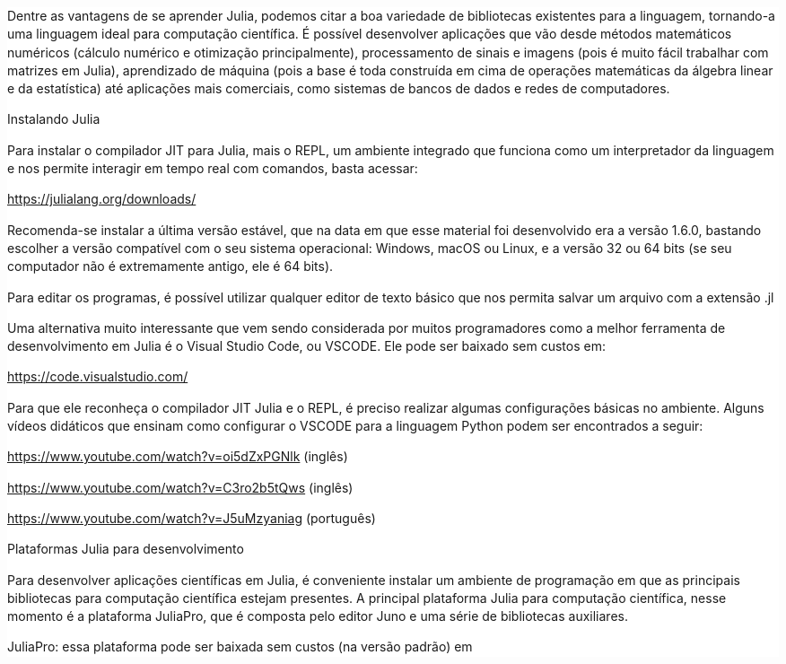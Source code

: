 Dentre as vantagens de se aprender Julia, podemos citar a boa variedade de bibliotecas existentes para a linguagem, tornando-a uma linguagem ideal para computação científica. É possível desenvolver aplicações que vão desde métodos matemáticos numéricos (cálculo numérico e otimização principalmente), processamento de sinais e imagens (pois é muito fácil trabalhar com matrizes em Julia), aprendizado de máquina (pois a base é toda construída em cima de operações matemáticas da álgebra linear e da estatística) até aplicações mais comerciais, como sistemas de bancos de dados e redes de computadores.






Instalando Julia


Para instalar o compilador JIT para Julia, mais o REPL, um ambiente integrado que funciona como um interpretador da linguagem e nos permite interagir em tempo real com comandos, basta acessar:


https://julialang.org/downloads/


Recomenda-se instalar a última versão estável, que na data em que esse material foi desenvolvido era a versão 1.6.0, bastando escolher a versão compatível com o seu sistema operacional: Windows, macOS ou Linux, e a versão 32 ou 64 bits (se seu computador não é extremamente antigo, ele é 64 bits). 


Para editar os programas, é possível utilizar qualquer editor de texto básico que nos permita salvar um arquivo com a extensão .jl


Uma alternativa muito interessante que vem sendo considerada por muitos programadores como a melhor ferramenta de desenvolvimento em Julia é o Visual Studio Code, ou VSCODE. Ele pode ser baixado sem custos em:


https://code.visualstudio.com/


Para que ele reconheça o compilador JIT Julia e o REPL, é preciso realizar algumas configurações básicas no ambiente. Alguns vídeos didáticos que ensinam como configurar o VSCODE para a linguagem Python podem ser encontrados a seguir:


https://www.youtube.com/watch?v=oi5dZxPGNlk  (inglês)


https://www.youtube.com/watch?v=C3ro2b5tQws (inglês)


https://www.youtube.com/watch?v=J5uMzyaniag (português)


Plataformas Julia para desenvolvimento


Para desenvolver aplicações científicas em Julia, é conveniente instalar um ambiente de programação em que as principais bibliotecas para computação científica estejam presentes. A principal plataforma Julia para computação científica, nesse momento é a plataforma JuliaPro, que é composta pelo editor Juno e uma série de bibliotecas auxiliares.


JuliaPro: essa plataforma pode ser baixada sem custos (na versão padrão) em

